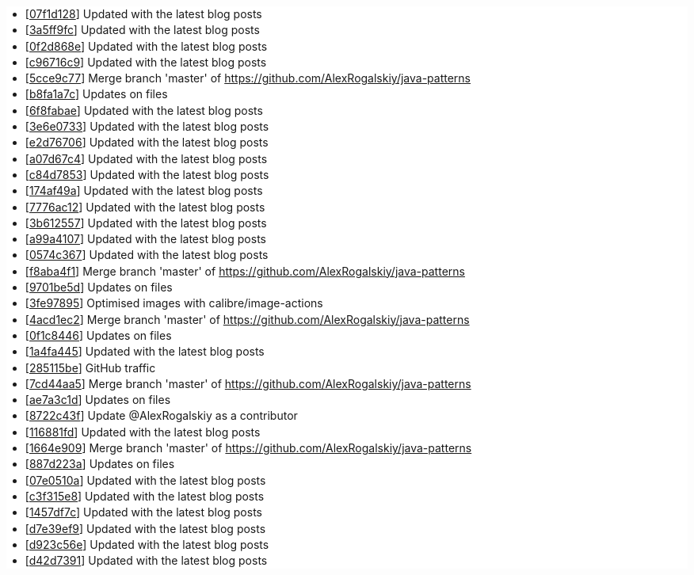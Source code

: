 - \[[07f1d128](https://github.com/boardgameio/boardgame.io/commit/07f1d128)] Updated with the latest blog posts
- \[[3a5ff9fc](https://github.com/boardgameio/boardgame.io/commit/3a5ff9fc)] Updated with the latest blog posts
- \[[0f2d868e](https://github.com/boardgameio/boardgame.io/commit/0f2d868e)] Updated with the latest blog posts
- \[[c96716c9](https://github.com/boardgameio/boardgame.io/commit/c96716c9)] Updated with the latest blog posts
- \[[5cce9c77](https://github.com/boardgameio/boardgame.io/commit/5cce9c77)] Merge branch 'master' of https://github.com/AlexRogalskiy/java-patterns
- \[[b8fa1a7c](https://github.com/boardgameio/boardgame.io/commit/b8fa1a7c)] Updates on files
- \[[6f8fabae](https://github.com/boardgameio/boardgame.io/commit/6f8fabae)] Updated with the latest blog posts
- \[[3e6e0733](https://github.com/boardgameio/boardgame.io/commit/3e6e0733)] Updated with the latest blog posts
- \[[e2d76706](https://github.com/boardgameio/boardgame.io/commit/e2d76706)] Updated with the latest blog posts
- \[[a07d67c4](https://github.com/boardgameio/boardgame.io/commit/a07d67c4)] Updated with the latest blog posts
- \[[c84d7853](https://github.com/boardgameio/boardgame.io/commit/c84d7853)] Updated with the latest blog posts
- \[[174af49a](https://github.com/boardgameio/boardgame.io/commit/174af49a)] Updated with the latest blog posts
- \[[7776ac12](https://github.com/boardgameio/boardgame.io/commit/7776ac12)] Updated with the latest blog posts
- \[[3b612557](https://github.com/boardgameio/boardgame.io/commit/3b612557)] Updated with the latest blog posts
- \[[a99a4107](https://github.com/boardgameio/boardgame.io/commit/a99a4107)] Updated with the latest blog posts
- \[[0574c367](https://github.com/boardgameio/boardgame.io/commit/0574c367)] Updated with the latest blog posts
- \[[f8aba4f1](https://github.com/boardgameio/boardgame.io/commit/f8aba4f1)] Merge branch 'master' of https://github.com/AlexRogalskiy/java-patterns
- \[[9701be5d](https://github.com/boardgameio/boardgame.io/commit/9701be5d)] Updates on files
- \[[3fe97895](https://github.com/boardgameio/boardgame.io/commit/3fe97895)] Optimised images with calibre/image-actions
- \[[4acd1ec2](https://github.com/boardgameio/boardgame.io/commit/4acd1ec2)] Merge branch 'master' of https://github.com/AlexRogalskiy/java-patterns
- \[[0f1c8446](https://github.com/boardgameio/boardgame.io/commit/0f1c8446)] Updates on files
- \[[1a4fa445](https://github.com/boardgameio/boardgame.io/commit/1a4fa445)] Updated with the latest blog posts
- \[[285115be](https://github.com/boardgameio/boardgame.io/commit/285115be)] GitHub traffic
- \[[7cd44aa5](https://github.com/boardgameio/boardgame.io/commit/7cd44aa5)] Merge branch 'master' of https://github.com/AlexRogalskiy/java-patterns
- \[[ae7a3c1d](https://github.com/boardgameio/boardgame.io/commit/ae7a3c1d)] Updates on files
- \[[8722c43f](https://github.com/boardgameio/boardgame.io/commit/8722c43f)]  Update @AlexRogalskiy as a contributor
- \[[116881fd](https://github.com/boardgameio/boardgame.io/commit/116881fd)] Updated with the latest blog posts
- \[[1664e909](https://github.com/boardgameio/boardgame.io/commit/1664e909)] Merge branch 'master' of https://github.com/AlexRogalskiy/java-patterns
- \[[887d223a](https://github.com/boardgameio/boardgame.io/commit/887d223a)] Updates on files
- \[[07e0510a](https://github.com/boardgameio/boardgame.io/commit/07e0510a)] Updated with the latest blog posts
- \[[c3f315e8](https://github.com/boardgameio/boardgame.io/commit/c3f315e8)] Updated with the latest blog posts
- \[[1457df7c](https://github.com/boardgameio/boardgame.io/commit/1457df7c)] Updated with the latest blog posts
- \[[d7e39ef9](https://github.com/boardgameio/boardgame.io/commit/d7e39ef9)] Updated with the latest blog posts
- \[[d923c56e](https://github.com/boardgameio/boardgame.io/commit/d923c56e)] Updated with the latest blog posts
- \[[d42d7391](https://github.com/boardgameio/boardgame.io/commit/d42d7391)] Updated with the latest blog posts